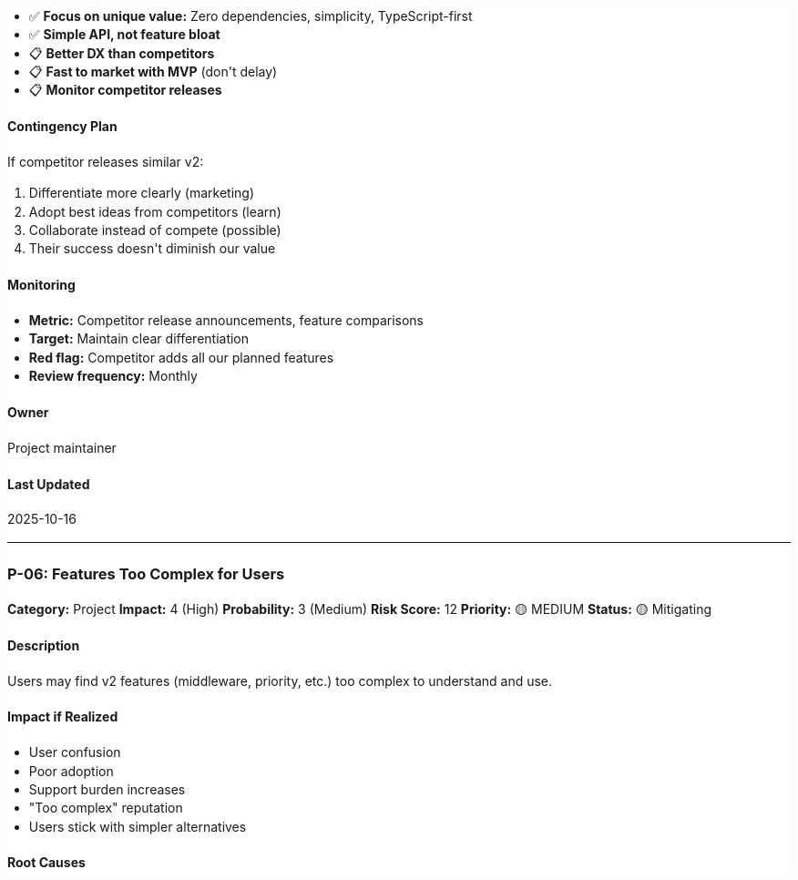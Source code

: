 - ✅ **Focus on unique value:** Zero dependencies, simplicity, TypeScript-first
- ✅ **Simple API, not feature bloat**
- 📋 **Better DX than competitors**
- 📋 **Fast to market with MVP** (don't delay)
- 📋 **Monitor competitor releases**

#### Contingency Plan

If competitor releases similar v2:

1. Differentiate more clearly (marketing)
2. Adopt best ideas from competitors (learn)
3. Collaborate instead of compete (possible)
4. Their success doesn't diminish our value

#### Monitoring

- **Metric:** Competitor release announcements, feature comparisons
- **Target:** Maintain clear differentiation
- **Red flag:** Competitor adds all our planned features
- **Review frequency:** Monthly

#### Owner

Project maintainer

#### Last Updated

2025-10-16

---

### P-06: Features Too Complex for Users

**Category:** Project
**Impact:** 4 (High)
**Probability:** 3 (Medium)
**Risk Score:** 12
**Priority:** 🟡 MEDIUM
**Status:** 🟡 Mitigating

#### Description

Users may find v2 features (middleware, priority, etc.) too complex to understand and use.

#### Impact if Realized

- User confusion
- Poor adoption
- Support burden increases
- "Too complex" reputation
- Users stick with simpler alternatives

#### Root Causes
